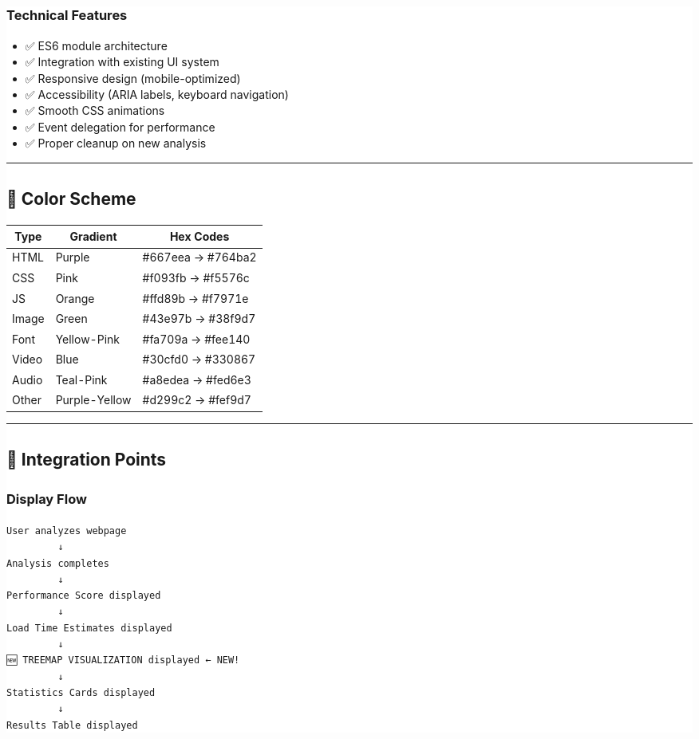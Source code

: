 ### Technical Features
- ✅ ES6 module architecture
- ✅ Integration with existing UI system
- ✅ Responsive design (mobile-optimized)
- ✅ Accessibility (ARIA labels, keyboard navigation)
- ✅ Smooth CSS animations
- ✅ Event delegation for performance
- ✅ Proper cleanup on new analysis

---

## 🎨 Color Scheme

| Type  | Gradient | Hex Codes |
|-------|----------|-----------|
| HTML  | Purple   | #667eea → #764ba2 |
| CSS   | Pink     | #f093fb → #f5576c |
| JS    | Orange   | #ffd89b → #f7971e |
| Image | Green    | #43e97b → #38f9d7 |
| Font  | Yellow-Pink | #fa709a → #fee140 |
| Video | Blue     | #30cfd0 → #330867 |
| Audio | Teal-Pink | #a8edea → #fed6e3 |
| Other | Purple-Yellow | #d299c2 → #fef9d7 |

---

## 🔧 Integration Points

### Display Flow
```
User analyzes webpage
         ↓
Analysis completes
         ↓
Performance Score displayed
         ↓
Load Time Estimates displayed
         ↓
🆕 TREEMAP VISUALIZATION displayed ← NEW!
         ↓
Statistics Cards displayed
         ↓
Results Table displayed
```
